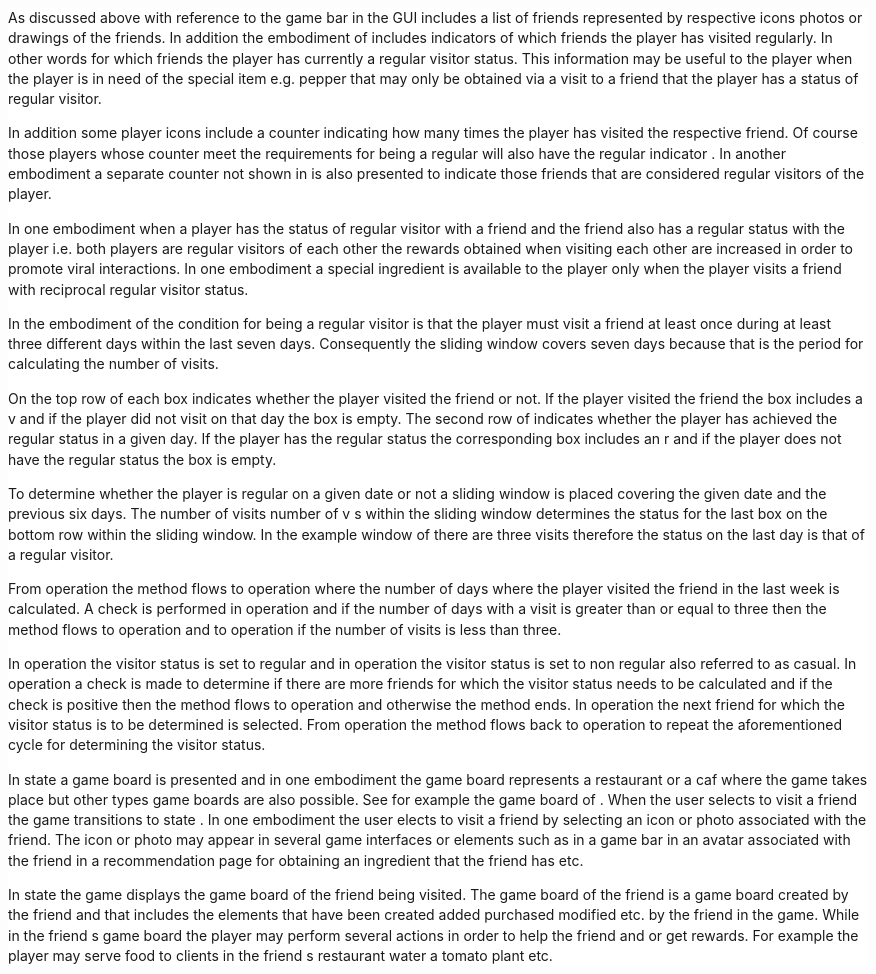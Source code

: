 As discussed above with reference to the game bar in the GUI includes a list of friends represented by respective icons photos or drawings of the friends. In addition the embodiment of includes indicators of which friends the player has visited regularly. In other words for which friends the player has currently a regular visitor status. This information may be useful to the player when the player is in need of the special item e.g. pepper that may only be obtained via a visit to a friend that the player has a status of regular visitor.

In addition some player icons include a counter indicating how many times the player has visited the respective friend. Of course those players whose counter meet the requirements for being a regular will also have the regular indicator . In another embodiment a separate counter not shown in is also presented to indicate those friends that are considered regular visitors of the player.

In one embodiment when a player has the status of regular visitor with a friend and the friend also has a regular status with the player i.e. both players are regular visitors of each other the rewards obtained when visiting each other are increased in order to promote viral interactions. In one embodiment a special ingredient is available to the player only when the player visits a friend with reciprocal regular visitor status.

In the embodiment of the condition for being a regular visitor is that the player must visit a friend at least once during at least three different days within the last seven days. Consequently the sliding window covers seven days because that is the period for calculating the number of visits.

On the top row of each box indicates whether the player visited the friend or not. If the player visited the friend the box includes a v and if the player did not visit on that day the box is empty. The second row of indicates whether the player has achieved the regular status in a given day. If the player has the regular status the corresponding box includes an r and if the player does not have the regular status the box is empty.

To determine whether the player is regular on a given date or not a sliding window is placed covering the given date and the previous six days. The number of visits number of v s within the sliding window determines the status for the last box on the bottom row within the sliding window. In the example window of there are three visits therefore the status on the last day is that of a regular visitor.

From operation the method flows to operation where the number of days where the player visited the friend in the last week is calculated. A check is performed in operation and if the number of days with a visit is greater than or equal to three then the method flows to operation and to operation if the number of visits is less than three.

In operation the visitor status is set to regular and in operation the visitor status is set to non regular also referred to as casual. In operation a check is made to determine if there are more friends for which the visitor status needs to be calculated and if the check is positive then the method flows to operation and otherwise the method ends. In operation the next friend for which the visitor status is to be determined is selected. From operation the method flows back to operation to repeat the aforementioned cycle for determining the visitor status.

In state a game board is presented and in one embodiment the game board represents a restaurant or a caf where the game takes place but other types game boards are also possible. See for example the game board of . When the user selects to visit a friend the game transitions to state . In one embodiment the user elects to visit a friend by selecting an icon or photo associated with the friend. The icon or photo may appear in several game interfaces or elements such as in a game bar in an avatar associated with the friend in a recommendation page for obtaining an ingredient that the friend has etc.

In state the game displays the game board of the friend being visited. The game board of the friend is a game board created by the friend and that includes the elements that have been created added purchased modified etc. by the friend in the game. While in the friend s game board the player may perform several actions in order to help the friend and or get rewards. For example the player may serve food to clients in the friend s restaurant water a tomato plant etc.

